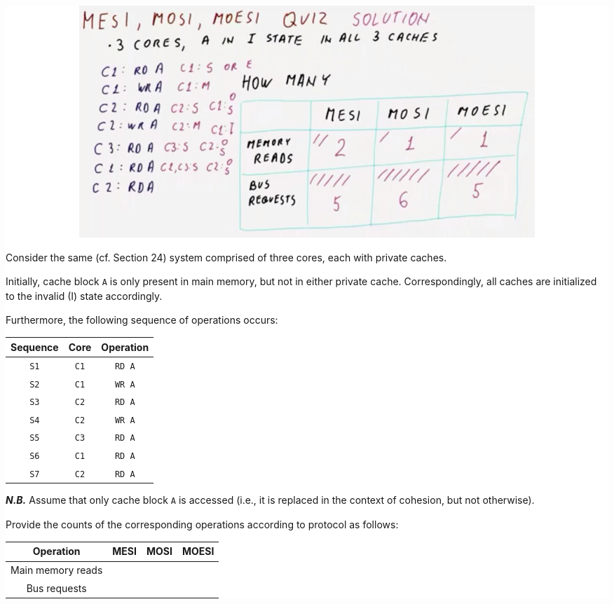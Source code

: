 <center>
<img src="./assets/19-069A.png" width="650">
</center>

Consider the same (cf. Section 24) system comprised of three cores, each with private caches.

Initially, cache block `A` is only present in main memory, but not in either private cache. Correspondingly, all caches are initialized to the invalid (I) state accordingly.

Furthermore, the following sequence of operations occurs:

| Sequence | Core | Operation |
|:--:|:--:|:--:|
| `S1` | `C1` | `RD A` |
| `S2` | `C1` | `WR A` |
| `S3` | `C2` | `RD A` |
| `S4` | `C2` | `WR A` |
| `S5` | `C3` | `RD A` |
| `S6` | `C1` | `RD A` |
| `S7` | `C2` | `RD A` |

***N.B.*** Assume that only cache block `A` is accessed (i.e., it is replaced in the context of cohesion, but not otherwise).

Provide the counts of the corresponding operations according to protocol as follows:

| Operation | MESI | MOSI | MOESI |
|:--:|:--:|:--:|:--:|
| Main memory reads | | | |
| Bus requests | | | |
